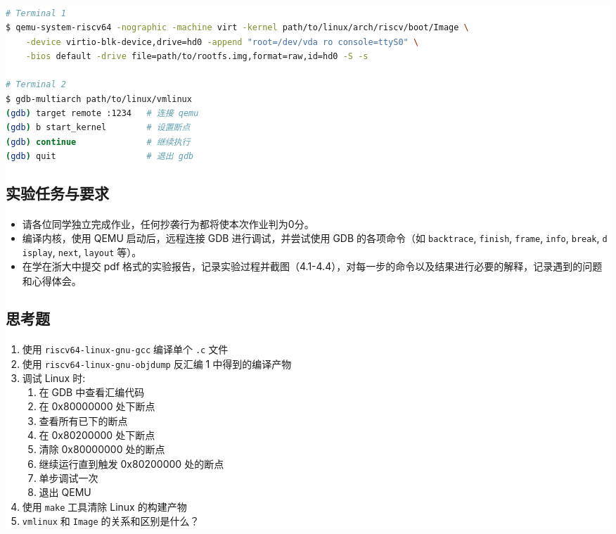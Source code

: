 ```bash
# Terminal 1
$ qemu-system-riscv64 -nographic -machine virt -kernel path/to/linux/arch/riscv/boot/Image \
    -device virtio-blk-device,drive=hd0 -append "root=/dev/vda ro console=ttyS0" \
    -bios default -drive file=path/to/rootfs.img,format=raw,id=hd0 -S -s

# Terminal 2
$ gdb-multiarch path/to/linux/vmlinux
(gdb) target remote :1234   # 连接 qemu
(gdb) b start_kernel        # 设置断点
(gdb) continue              # 继续执行
(gdb) quit                  # 退出 gdb
```

## 实验任务与要求

- 请各位同学独立完成作业，任何抄袭行为都将使本次作业判为0分。
- 编译内核，使用 QEMU 启动后，远程连接 GDB 进行调试，并尝试使用 GDB 的各项命令（如 `backtrace`, `finish`, `frame`, `info`, `break`, `display`, `next`, `layout` 等）。
- 在学在浙大中提交 pdf 格式的实验报告，记录实验过程并截图（4.1-4.4），对每一步的命令以及结果进行必要的解释，记录遇到的问题和心得体会。

## 思考题

1. 使用 `riscv64-linux-gnu-gcc` 编译单个 `.c` 文件
2. 使用 `riscv64-linux-gnu-objdump` 反汇编 1 中得到的编译产物
3. 调试 Linux 时:
    1. 在 GDB 中查看汇编代码
    2. 在 0x80000000 处下断点
    3. 查看所有已下的断点
    4. 在 0x80200000 处下断点
    5. 清除 0x80000000 处的断点
    6. 继续运行直到触发 0x80200000 处的断点
    7. 单步调试一次
    8. 退出 QEMU
4. 使用 `make` 工具清除 Linux 的构建产物
5. `vmlinux` 和 `Image` 的关系和区别是什么？
